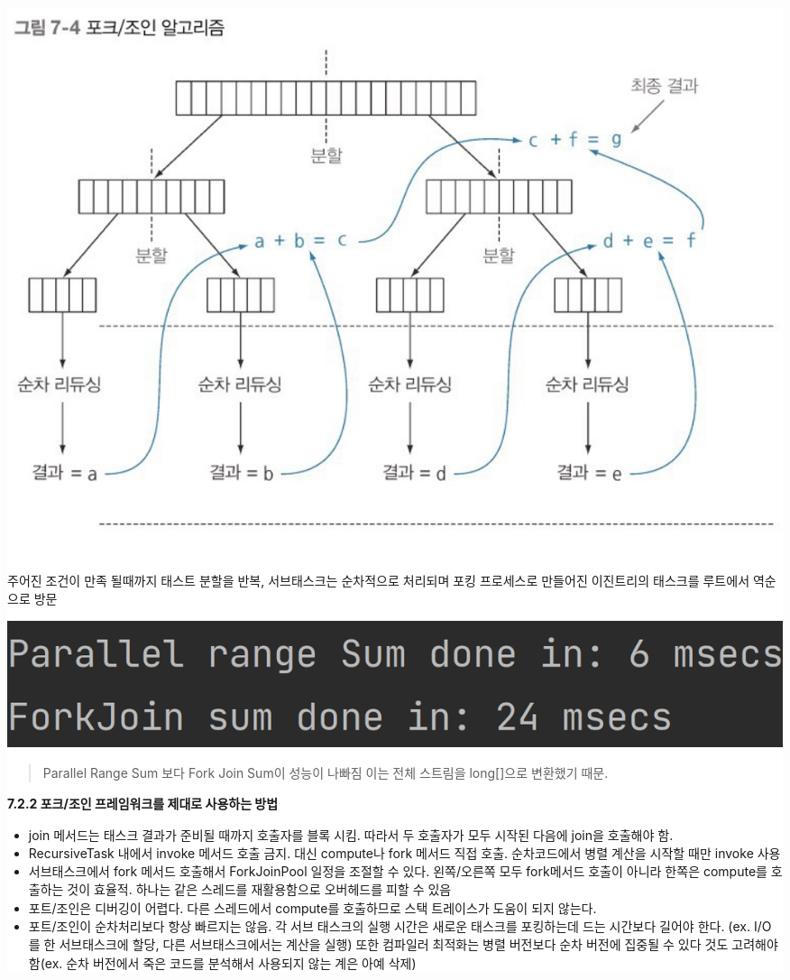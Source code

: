 ![ADF9B371-2F86-4CE4-AC0F-FD2AF1EBF956.jpeg](img/F956.jpg)

주어진 조건이 만족 될때까지 태스트 분할을 반복, 서브태스크는 순차적으로 처리되며 포킹 프로세스로 만들어진 이진트리의 태스크를 루트에서 역순으로 방문

![Untitled](img/Untitled%205.png)

> Parallel Range Sum 보다 Fork Join Sum이 성능이 나빠짐 이는 전체 스트림을 long[]으로 변환했기 때문.

**7.2.2 포크/조인 프레임워크를 제대로 사용하는 방법**

- join 메서드는 태스크 결과가 준비될 때까지 호출자를 블록 시킴. 따라서 두 호출자가 모두 시작된 다음에 join을 호출해야 함.
- RecursiveTask 내에서 invoke 메서드 호출 금지. 대신 compute나 fork 메서드 직접 호출. 순차코드에서 병렬 계산을 시작할 때만 invoke 사용
- 서브태스크에서 fork 메서드 호출해서 ForkJoinPool 일정을 조절할 수 있다. 왼쪽/오른쪽 모두 fork메서드 호출이 아니라 한쪽은 compute를 호출하는 것이 효율적. 하나는 같은 스레드를 재활용함으로 오버헤드를 피할 수 있음
- 포트/조인은 디버깅이 어렵다. 다른 스레드에서 compute를 호출하므로 스택 트레이스가 도움이 되지 않는다.
- 포트/조인이 순차처리보다 항상 빠르지는 않음. 각 서브 태스크의 실행 시간은 새로운 태스크를 포킹하는데 드는 시간보다 길어야 한다. (ex. I/O를 한 서브태스크에 할당, 다른 서브태스크에서는 계산을 실행) 또한 컴파일러 최적화는 병렬 버전보다 순차 버전에 집중될 수 있다 것도 고려해야함(ex. 순차 버전에서 죽은 코드를 분석해서 사용되지 않는 계은 아예 삭제)
